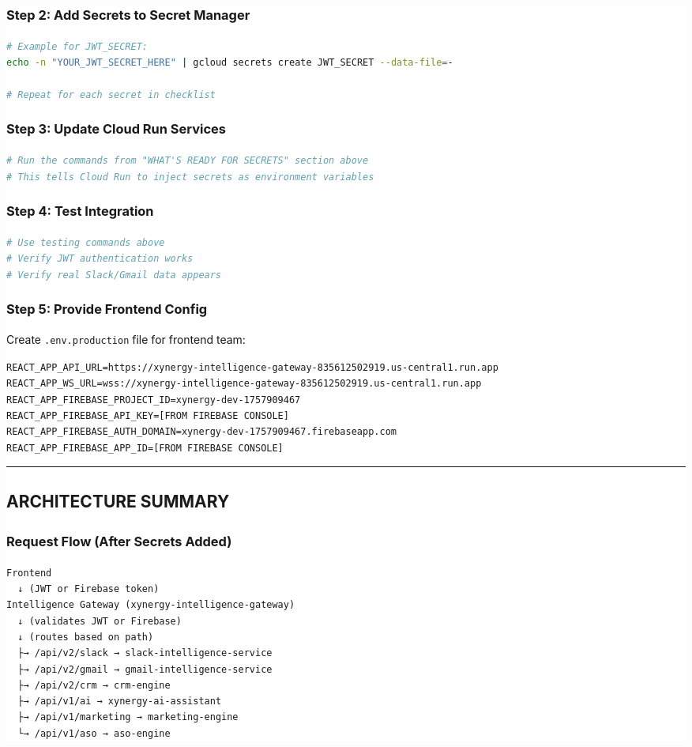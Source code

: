 ### Step 2: Add Secrets to Secret Manager
```bash
# Example for JWT_SECRET:
echo -n "YOUR_JWT_SECRET_HERE" | gcloud secrets create JWT_SECRET --data-file=-

# Repeat for each secret in checklist
```

### Step 3: Update Cloud Run Services
```bash
# Run the commands from "WHAT'S READY FOR SECRETS" section above
# This tells Cloud Run to inject secrets as environment variables
```

### Step 4: Test Integration
```bash
# Use testing commands above
# Verify JWT authentication works
# Verify real Slack/Gmail data appears
```

### Step 5: Provide Frontend Config
Create `.env.production` file for frontend team:
```env
REACT_APP_API_URL=https://xynergy-intelligence-gateway-835612502919.us-central1.run.app
REACT_APP_WS_URL=wss://xynergy-intelligence-gateway-835612502919.us-central1.run.app
REACT_APP_FIREBASE_PROJECT_ID=xynergy-dev-1757909467
REACT_APP_FIREBASE_API_KEY=[FROM FIREBASE CONSOLE]
REACT_APP_FIREBASE_AUTH_DOMAIN=xynergy-dev-1757909467.firebaseapp.com
REACT_APP_FIREBASE_APP_ID=[FROM FIREBASE CONSOLE]
```

---

## ARCHITECTURE SUMMARY

### Request Flow (After Secrets Added)
```
Frontend
  ↓ (JWT or Firebase token)
Intelligence Gateway (xynergy-intelligence-gateway)
  ↓ (validates JWT or Firebase)
  ↓ (routes based on path)
  ├→ /api/v2/slack → slack-intelligence-service
  ├→ /api/v2/gmail → gmail-intelligence-service
  ├→ /api/v2/crm → crm-engine
  ├→ /api/v1/ai → xynergy-ai-assistant
  ├→ /api/v1/marketing → marketing-engine
  └→ /api/v1/aso → aso-engine
```

